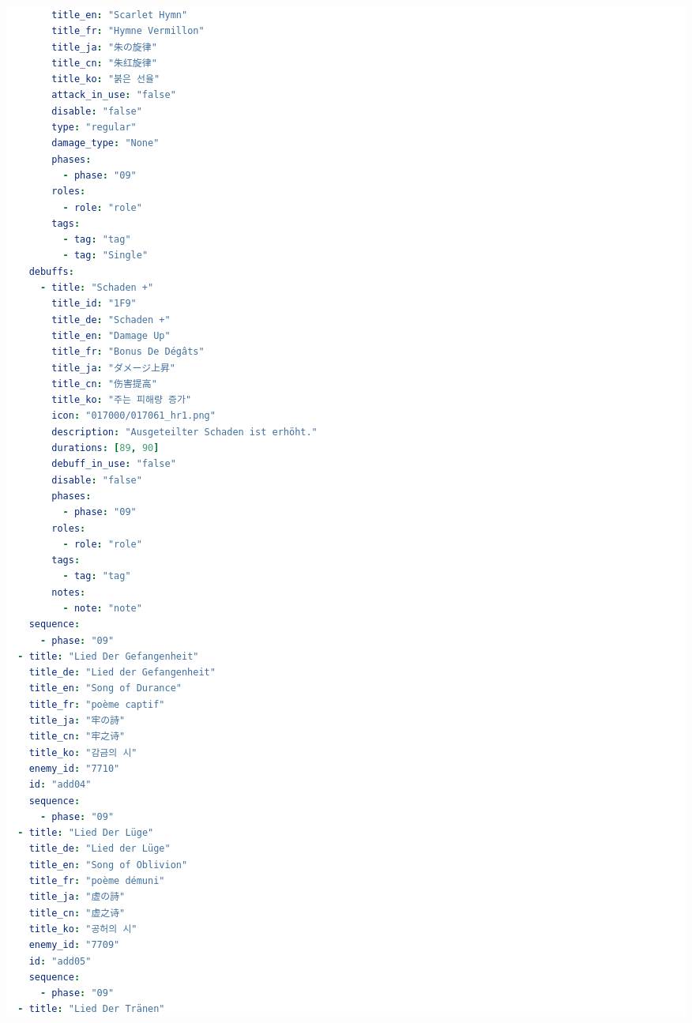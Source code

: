 ```yaml
        title_en: "Scarlet Hymn"
        title_fr: "Hymne Vermillon"
        title_ja: "朱の旋律"
        title_cn: "朱红旋律"
        title_ko: "붉은 선율"
        attack_in_use: "false"
        disable: "false"
        type: "regular"
        damage_type: "None"
        phases:
          - phase: "09"
        roles:
          - role: "role"
        tags:
          - tag: "tag"
          - tag: "Single"
    debuffs:
      - title: "Schaden +"
        title_id: "1F9"
        title_de: "Schaden +"
        title_en: "Damage Up"
        title_fr: "Bonus De Dégâts"
        title_ja: "ダメージ上昇"
        title_cn: "伤害提高"
        title_ko: "주는 피해량 증가"
        icon: "017000/017061_hr1.png"
        description: "Ausgeteilter Schaden ist erhöht."
        durations: [89, 90]
        debuff_in_use: "false"
        disable: "false"
        phases:
          - phase: "09"
        roles:
          - role: "role"
        tags:
          - tag: "tag"
        notes:
          - note: "note"
    sequence:
      - phase: "09"
  - title: "Lied Der Gefangenheit"
    title_de: "Lied der Gefangenheit"
    title_en: "Song of Durance"
    title_fr: "poème captif"
    title_ja: "牢の詩"
    title_cn: "牢之诗"
    title_ko: "감금의 시"
    enemy_id: "7710"
    id: "add04"
    sequence:
      - phase: "09"
  - title: "Lied Der Lüge"
    title_de: "Lied der Lüge"
    title_en: "Song of Oblivion"
    title_fr: "poème démuni"
    title_ja: "虚の詩"
    title_cn: "虚之诗"
    title_ko: "공허의 시"
    enemy_id: "7709"
    id: "add05"
    sequence:
      - phase: "09"
  - title: "Lied Der Tränen"
```